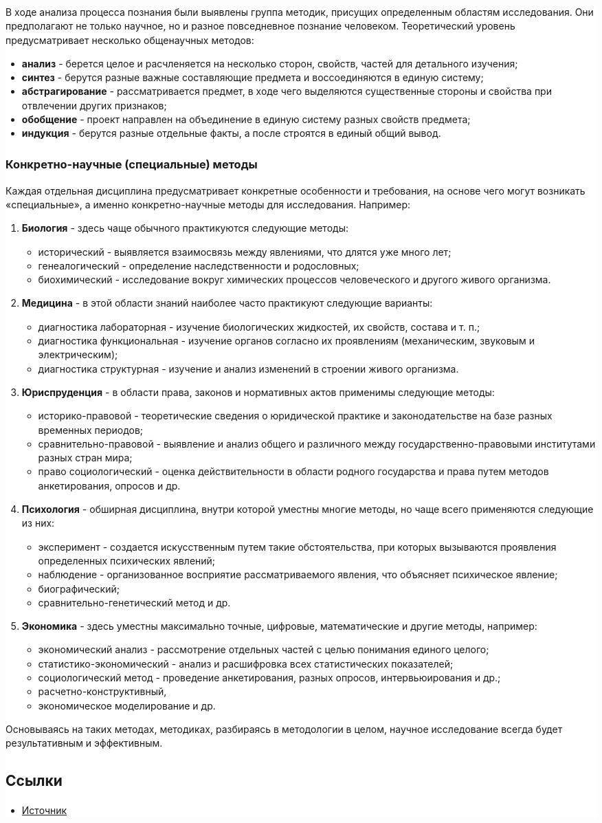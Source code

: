 В ходе анализа процесса познания были выявлены группа методик, присущих определенным областям исследования. Они предполагают не только научное, но и разное повседневное познание человеком. Теоретический уровень предусматривает несколько общенаучных методов:

- **анализ** - берется целое и расчленяется на несколько сторон, свойств, частей для детального изучения;
- **синтез** - берутся разные важные составляющие предмета и воссоединяются в единую систему;
- **абстрагирование** - рассматривается предмет, в ходе чего выделяются существенные стороны и свойства при отвлечении других признаков;
- **обобщение** - проект направлен на объединение в единую систему разных свойств предмета;
- **индукция** - берутся разные отдельные факты, а после строятся в единый общий вывод.

### Конкретно-научные (специальные) методы

Каждая отдельная дисциплина предусматривает конкретные особенности и требования, на основе чего могут возникать «специальные», а именно конкретно-научные методы для исследования. Например:

1. **Биология** - здесь чаще обычного практикуются следующие методы:

   - исторический - выявляется взаимосвязь между явлениями, что длятся уже много лет;
   - генеалогический - определение наследственности и родословных;
   - биохимический - исследование вокруг химических процессов человеческого и другого живого организма.

2. **Медицина** - в этой области знаний наиболее часто практикуют следующие варианты:

   - диагностика лабораторная - изучение биологических жидкостей, их свойств, состава и т. п.;
   - диагностика функциональная - изучение органов согласно их проявлениям (механическим, звуковым и электрическим);
   - диагностика структурная - изучение и анализ изменений в строении живого организма.

3. **Юриспруденция** - в области права, законов и нормативных актов применимы следующие методы:

   - историко-правовой - теоретические сведения о юридической практике и законодательстве на базе разных временных периодов;
   - сравнительно-правовой - выявление и анализ общего и различного между государственно-правовыми институтами разных стран мира;
   - право социологический - оценка действительности в области родного государства и права путем методов анкетирования, опросов и др.

4. **Психология** - обширная дисциплина, внутри которой уместны многие методы, но чаще всего применяются следующие из них:

   - эксперимент - создается искусственным путем такие обстоятельства, при которых вызываются проявления определенных психических явлений;
   - наблюдение - организованное восприятие рассматриваемого явления, что объясняет психическое явление;
   - биографический;
   - сравнительно-генетический метод и др.

5. **Экономика** - здесь уместны максимально точные, цифровые, математические и другие методы, например:

   - экономический анализ - рассмотрение отдельных частей с целью понимания единого целого;
   - статистико-экономический - анализ и расшифровка всех статистических показателей;
   - социологический метод - проведение анкетирования, разных опросов, интервьюирования и др.;
   - расчетно-конструктивный,
   - экономическое моделирование и др.

Основываясь на таких методах, методиках, разбираясь в методологии в целом, научное исследование всегда будет результативным и эффективным.

## Ссылки

- [Источник](https://obrazovan.online/blog/metodyi-nauchnogo-issledovaniya.html)
